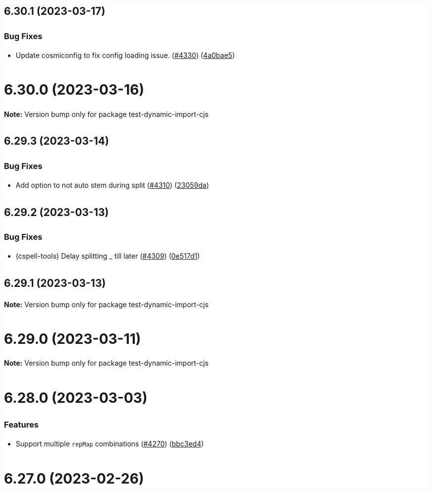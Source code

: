 ## 6.30.1 (2023-03-17)

### Bug Fixes

* Update cosmiconfig to fix config loading issue. ([#4330](https://github.com/streetsidesoftware/cspell/issues/4330)) ([4a0bae5](https://github.com/streetsidesoftware/cspell/commit/4a0bae53074de54b748ce6b7124f585e28d2175e))

# 6.30.0 (2023-03-16)

**Note:** Version bump only for package test-dynamic-import-cjs

## 6.29.3 (2023-03-14)

### Bug Fixes

* Add option to not auto stem during split ([#4310](https://github.com/streetsidesoftware/cspell/issues/4310)) ([23059da](https://github.com/streetsidesoftware/cspell/commit/23059dafd9ead91ef67cadf78a368e924b3436f6))

## 6.29.2 (2023-03-13)

### Bug Fixes

* (cspell-tools) Delay splitting _ till later ([#4309](https://github.com/streetsidesoftware/cspell/issues/4309)) ([0e517d1](https://github.com/streetsidesoftware/cspell/commit/0e517d13a6611e4d8a4f826a7d8d75352f5be4df))

## 6.29.1 (2023-03-13)

**Note:** Version bump only for package test-dynamic-import-cjs

# 6.29.0 (2023-03-11)

**Note:** Version bump only for package test-dynamic-import-cjs

# 6.28.0 (2023-03-03)

### Features

* Support multiple `repMap` combinations ([#4270](https://github.com/streetsidesoftware/cspell/issues/4270)) ([bbc3ed4](https://github.com/streetsidesoftware/cspell/commit/bbc3ed4a1edb704401f40cf8913a5a9f522562fc))

# 6.27.0 (2023-02-26)
